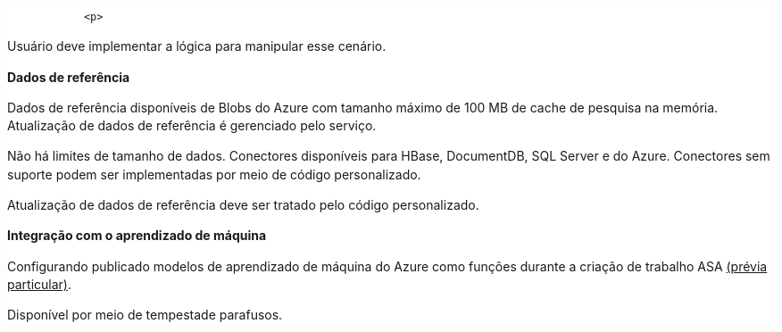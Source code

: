                <p>
Usuário deve implementar a lógica para manipular esse cenário.
                </p>
            </td>
        </tr>
        <tr>
            <td width="174" valign="top">
                <p>
                    <strong>Dados de referência</strong>
                </p>
            </td>
            <td width="204" valign="top">
                <p>
Dados de referência disponíveis de Blobs do Azure com tamanho máximo de 100 MB de cache de pesquisa na memória. Atualização de dados de referência é gerenciado pelo serviço.
                </p>
            </td>
            <td width="246" valign="top">
                <p>
Não há limites de tamanho de dados. Conectores disponíveis para HBase, DocumentDB, SQL Server e do Azure. Conectores sem suporte podem ser implementadas por meio de código personalizado.
                </p>
                <p>
Atualização de dados de referência deve ser tratado pelo código personalizado.
                </p>
            </td>
        </tr>
        <tr>
            <td width="174" valign="top">
                <p>
                    <strong>Integração com o aprendizado de máquina</strong>
                </p>
            </td>
            <td width="204" valign="top">
                <p>
Configurando publicado modelos de aprendizado de máquina do Azure como funções durante a criação de trabalho ASA <a href="http://blogs.msdn.com/b/streamanalytics/archive/2015/05/24/real-time-scoring-of-streaming-data-using-machine-learning-models.aspx">(prévia particular)</a>.
                </p>
            </td>
            <td width="246" valign="top">
                <p>
Disponível por meio de tempestade parafusos.
                </p>
            </td>
        </tr>
    </tbody>
</table>
